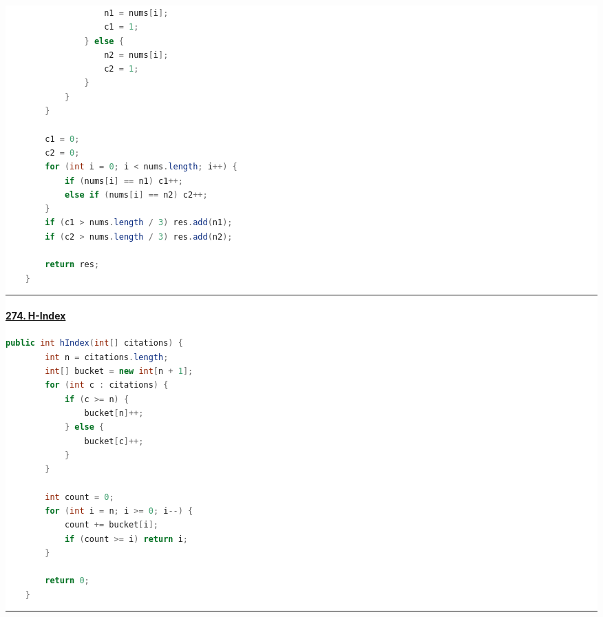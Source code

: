 ```java
                    n1 = nums[i];
                    c1 = 1;
                } else {
                    n2 = nums[i];
                    c2 = 1;
                }
            }
        }

        c1 = 0;
        c2 = 0;
        for (int i = 0; i < nums.length; i++) {
            if (nums[i] == n1) c1++;
            else if (nums[i] == n2) c2++;
        }
        if (c1 > nums.length / 3) res.add(n1);
        if (c2 > nums.length / 3) res.add(n2);

        return res;
    }
```



---

#### [274. H-Index](https://leetcode.com/problems/h-index/)

```java
public int hIndex(int[] citations) {
        int n = citations.length;
        int[] bucket = new int[n + 1];
        for (int c : citations) {
            if (c >= n) {
                bucket[n]++;
            } else {
                bucket[c]++;
            }
        }

        int count = 0;
        for (int i = n; i >= 0; i--) {
            count += bucket[i];
            if (count >= i) return i;
        }

        return 0;
    }
```



---
